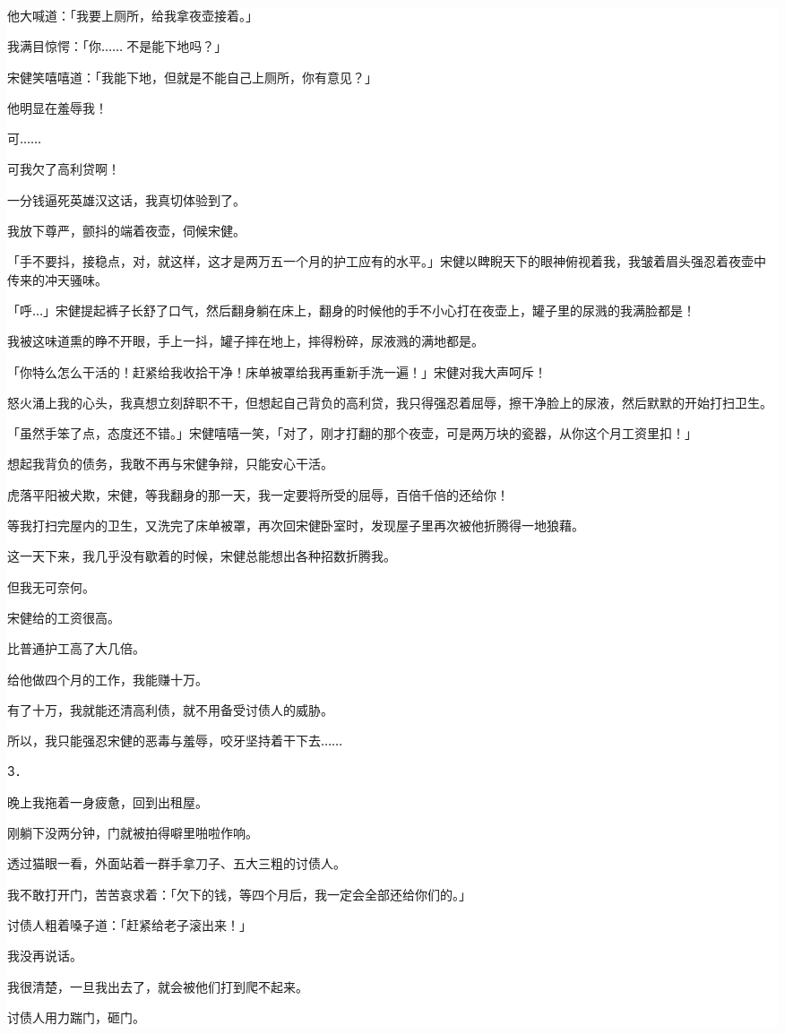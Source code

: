 他大喊道：「我要上厕所，给我拿夜壶接着。」

我满目惊愕：「你…… 不是能下地吗？」

宋健笑嘻嘻道：「我能下地，但就是不能自己上厕所，你有意见？」

他明显在羞辱我！

可……

可我欠了高利贷啊！

一分钱逼死英雄汉这话，我真切体验到了。

我放下尊严，颤抖的端着夜壶，伺候宋健。

「手不要抖，接稳点，对，就这样，这才是两万五一个月的护工应有的水平。」宋健以睥睨天下的眼神俯视着我，我皱着眉头强忍着夜壶中传来的冲天骚味。

「呼…」宋健提起裤子长舒了口气，然后翻身躺在床上，翻身的时候他的手不小心打在夜壶上，罐子里的尿溅的我满脸都是！

我被这味道熏的睁不开眼，手上一抖，罐子摔在地上，摔得粉碎，尿液溅的满地都是。

「你特么怎么干活的！赶紧给我收拾干净！床单被罩给我再重新手洗一遍！」宋健对我大声呵斥！

怒火涌上我的心头，我真想立刻辞职不干，但想起自己背负的高利贷，我只得强忍着屈辱，擦干净脸上的尿液，然后默默的开始打扫卫生。

「虽然手笨了点，态度还不错。」宋健嘻嘻一笑，「对了，刚才打翻的那个夜壶，可是两万块的瓷器，从你这个月工资里扣！」

想起我背负的债务，我敢不再与宋健争辩，只能安心干活。

虎落平阳被犬欺，宋健，等我翻身的那一天，我一定要将所受的屈辱，百倍千倍的还给你！

等我打扫完屋内的卫生，又洗完了床单被罩，再次回宋健卧室时，发现屋子里再次被他折腾得一地狼藉。

这一天下来，我几乎没有歇着的时候，宋健总能想出各种招数折腾我。

但我无可奈何。

宋健给的工资很高。

比普通护工高了大几倍。

给他做四个月的工作，我能赚十万。

有了十万，我就能还清高利债，就不用备受讨债人的威胁。

所以，我只能强忍宋健的恶毒与羞辱，咬牙坚持着干下去……

3．

晚上我拖着一身疲惫，回到出租屋。

刚躺下没两分钟，门就被拍得噼里啪啦作响。

透过猫眼一看，外面站着一群手拿刀子、五大三粗的讨债人。

我不敢打开门，苦苦哀求着：「欠下的钱，等四个月后，我一定会全部还给你们的。」

讨债人粗着嗓子道：「赶紧给老子滚出来！」

我没再说话。

我很清楚，一旦我出去了，就会被他们打到爬不起来。

讨债人用力踹门，砸门。
